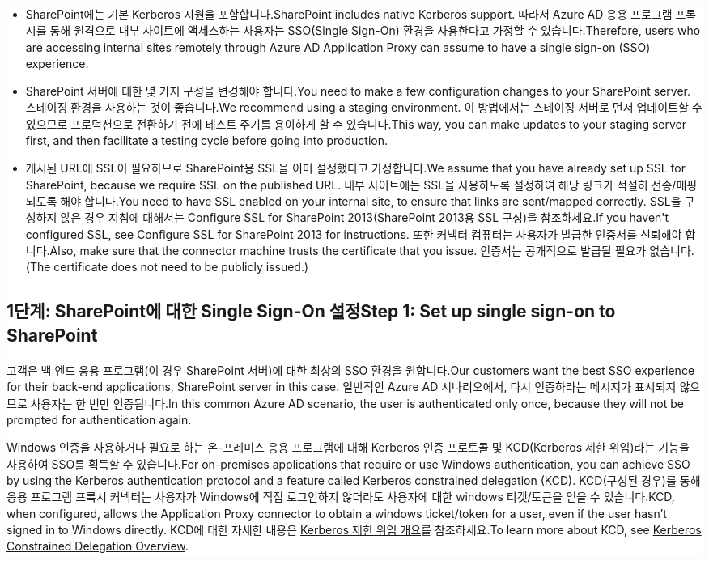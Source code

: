 * <span data-ttu-id="7c85f-109">SharePoint에는 기본 Kerberos 지원을 포함합니다.</span><span class="sxs-lookup"><span data-stu-id="7c85f-109">SharePoint includes native Kerberos support.</span></span> <span data-ttu-id="7c85f-110">따라서 Azure AD 응용 프로그램 프록시를 통해 원격으로 내부 사이트에 액세스하는 사용자는 SSO(Single Sign-On) 환경을 사용한다고 가정할 수 있습니다.</span><span class="sxs-lookup"><span data-stu-id="7c85f-110">Therefore, users who are accessing internal sites remotely through Azure AD Application Proxy can assume to have a single sign-on (SSO) experience.</span></span>

* <span data-ttu-id="7c85f-111">SharePoint 서버에 대한 몇 가지 구성을 변경해야 합니다.</span><span class="sxs-lookup"><span data-stu-id="7c85f-111">You need to make a few configuration changes to your SharePoint server.</span></span> <span data-ttu-id="7c85f-112">스테이징 환경을 사용하는 것이 좋습니다.</span><span class="sxs-lookup"><span data-stu-id="7c85f-112">We recommend using a staging environment.</span></span> <span data-ttu-id="7c85f-113">이 방법에서는 스테이징 서버로 먼저 업데이트할 수 있으므로 프로덕션으로 전환하기 전에 테스트 주기를 용이하게 할 수 있습니다.</span><span class="sxs-lookup"><span data-stu-id="7c85f-113">This way, you can make updates to your staging server first, and then facilitate a testing cycle before going into production.</span></span>

* <span data-ttu-id="7c85f-114">게시된 URL에 SSL이 필요하므로 SharePoint용 SSL을 이미 설정했다고 가정합니다.</span><span class="sxs-lookup"><span data-stu-id="7c85f-114">We assume that you have already set up SSL for SharePoint, because we require SSL on the published URL.</span></span> <span data-ttu-id="7c85f-115">내부 사이트에는 SSL을 사용하도록 설정하여 해당 링크가 적절히 전송/매핑되도록 해야 합니다.</span><span class="sxs-lookup"><span data-stu-id="7c85f-115">You need to have SSL enabled on your internal site, to ensure that links are sent/mapped correctly.</span></span> <span data-ttu-id="7c85f-116">SSL을 구성하지 않은 경우 지침에 대해서는 [Configure SSL for SharePoint 2013](https://blogs.msdn.microsoft.com/fabdulwahab/2013/01/20/configure-ssl-for-sharepoint-2013)(SharePoint 2013용 SSL 구성)을 참조하세요.</span><span class="sxs-lookup"><span data-stu-id="7c85f-116">If you haven't configured SSL, see [Configure SSL for SharePoint 2013](https://blogs.msdn.microsoft.com/fabdulwahab/2013/01/20/configure-ssl-for-sharepoint-2013) for instructions.</span></span> <span data-ttu-id="7c85f-117">또한 커넥터 컴퓨터는 사용자가 발급한 인증서를 신뢰해야 합니다.</span><span class="sxs-lookup"><span data-stu-id="7c85f-117">Also, make sure that the connector machine trusts the certificate that you issue.</span></span> <span data-ttu-id="7c85f-118">인증서는 공개적으로 발급될 필요가 없습니다.</span><span class="sxs-lookup"><span data-stu-id="7c85f-118">(The certificate does not need to be publicly issued.)</span></span>

## <a name="step-1-set-up-single-sign-on-to-sharepoint"></a><span data-ttu-id="7c85f-119">1단계: SharePoint에 대한 Single Sign-On 설정</span><span class="sxs-lookup"><span data-stu-id="7c85f-119">Step 1: Set up single sign-on to SharePoint</span></span>

<span data-ttu-id="7c85f-120">고객은 백 엔드 응용 프로그램(이 경우 SharePoint 서버)에 대한 최상의 SSO 환경을 원합니다.</span><span class="sxs-lookup"><span data-stu-id="7c85f-120">Our customers want the best SSO experience for their back-end applications, SharePoint server in this case.</span></span> <span data-ttu-id="7c85f-121">일반적인 Azure AD 시나리오에서, 다시 인증하라는 메시지가 표시되지 않으므로 사용자는 한 번만 인증됩니다.</span><span class="sxs-lookup"><span data-stu-id="7c85f-121">In this common Azure AD scenario, the user is authenticated only once, because they will not be prompted for authentication again.</span></span>

<span data-ttu-id="7c85f-122">Windows 인증을 사용하거나 필요로 하는 온-프레미스 응용 프로그램에 대해 Kerberos 인증 프로토콜 및 KCD(Kerberos 제한 위임)라는 기능을 사용하여 SSO를 획득할 수 있습니다.</span><span class="sxs-lookup"><span data-stu-id="7c85f-122">For on-premises applications that require or use Windows authentication, you can achieve SSO by using the Kerberos authentication protocol and a feature called Kerberos constrained delegation (KCD).</span></span> <span data-ttu-id="7c85f-123">KCD(구성된 경우)를 통해 응용 프로그램 프록시 커넥터는 사용자가 Windows에 직접 로그인하지 않더라도 사용자에 대한 windows 티켓/토큰을 얻을 수 있습니다.</span><span class="sxs-lookup"><span data-stu-id="7c85f-123">KCD, when configured, allows the Application Proxy connector to obtain a windows ticket/token for a user, even if the user hasn’t signed in to Windows directly.</span></span> <span data-ttu-id="7c85f-124">KCD에 대한 자세한 내용은 [Kerberos 제한 위임 개요](https://technet.microsoft.com/library/jj553400.aspx)를 참조하세요.</span><span class="sxs-lookup"><span data-stu-id="7c85f-124">To learn more about KCD, see [Kerberos Constrained Delegation Overview](https://technet.microsoft.com/library/jj553400.aspx).</span></span>
